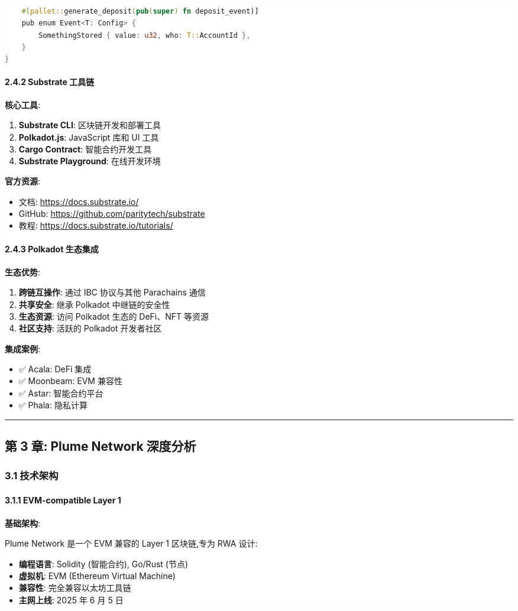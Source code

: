 ```rust
    #[pallet::generate_deposit(pub(super) fn deposit_event)]
    pub enum Event<T: Config> {
        SomethingStored { value: u32, who: T::AccountId },
    }
}
```

#### 2.4.2 Substrate 工具链

**核心工具**:

1. **Substrate CLI**: 区块链开发和部署工具
2. **Polkadot.js**: JavaScript 库和 UI 工具
3. **Cargo Contract**: 智能合约开发工具
4. **Substrate Playground**: 在线开发环境

**官方资源**:

-   文档: https://docs.substrate.io/
-   GitHub: https://github.com/paritytech/substrate
-   教程: https://docs.substrate.io/tutorials/

#### 2.4.3 Polkadot 生态集成

**生态优势**:

1. **跨链互操作**: 通过 IBC 协议与其他 Parachains 通信
2. **共享安全**: 继承 Polkadot 中继链的安全性
3. **生态资源**: 访问 Polkadot 生态的 DeFi、NFT 等资源
4. **社区支持**: 活跃的 Polkadot 开发者社区

**集成案例**:

-   ✅ Acala: DeFi 集成
-   ✅ Moonbeam: EVM 兼容性
-   ✅ Astar: 智能合约平台
-   ✅ Phala: 隐私计算

---

## 第 3 章: Plume Network 深度分析

### 3.1 技术架构

#### 3.1.1 EVM-compatible Layer 1

**基础架构**:

Plume Network 是一个 EVM 兼容的 Layer 1 区块链,专为 RWA 设计:

-   **编程语言**: Solidity (智能合约), Go/Rust (节点)
-   **虚拟机**: EVM (Ethereum Virtual Machine)
-   **兼容性**: 完全兼容以太坊工具链
-   **主网上线**: 2025 年 6 月 5 日
